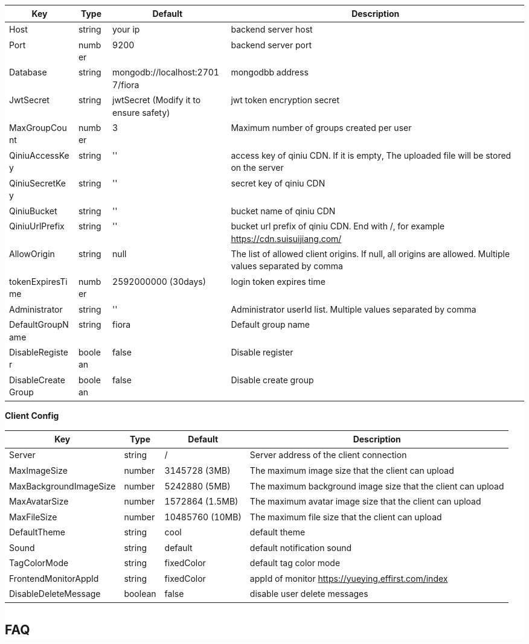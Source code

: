 | Key                | Type    | Default                                | Description                                                                                              |
| ------------------ | ------- | -------------------------------------- | -------------------------------------------------------------------------------------------------------- |
| Host               | string  | your ip                                | backend server host                                                                                      |
| Port               | number  | 9200                                   | backend server port                                                                                      |
| Database           | string  | mongodb://localhost:27017/fiora        | mongodbb address                                                                                         |
| JwtSecret          | string  | jwtSecret (Modify it to ensure safety) | jwt token encryption secret                                                                              |
| MaxGroupCount      | number  | 3                                      | Maximum number of groups created per user                                                                |
| QiniuAccessKey     | string  | ''                                     | access key of qiniu CDN. If it is empty, The uploaded file will be stored on the server                  |
| QiniuSecretKey     | string  | ''                                     | secret key of qiniu CDN                                                                                  |
| QiniuBucket        | string  | ''                                     | bucket name of qiniu CDN                                                                                 |
| QiniuUrlPrefix     | string  | ''                                     | bucket url prefix of qiniu CDN. End with /, for example https://cdn.suisuijiang.com/                     |
| AllowOrigin        | string  | null                                   | The list of allowed client origins. If null, all origins are allowed. Multiple values separated by comma |
| tokenExpiresTime   | number  | 2592000000 (30days)                    | login token expires time                                                                                 |
| Administrator      | string  | ''                                     | Administrator userId list. Multiple values separated by comma                                            |
| DefaultGroupName   | string  | fiora                                  | Default group name                                                                                       |
| DisableRegister    | boolean | false                                  | Disable register                                                                                         |
| DisableCreateGroup | boolean | false                                  | Disable create group                                                                                     |

**Client Config**

| Key                    | Type    | Default         | Description                                                  |
| ---------------------- | ------- | --------------- | ------------------------------------------------------------ |
| Server                 | string  | /               | Server address of the client connection                      |
| MaxImageSize           | number  | 3145728 (3MB)   | The maximum image size that the client can upload            |
| MaxBackgroundImageSize | number  | 5242880 (5MB)   | The maximum background image size that the client can upload |
| MaxAvatarSize          | number  | 1572864 (1.5MB) | The maximum avatar image size that the client can upload     |
| MaxFileSize            | number  | 10485760 (10MB) | The maximum file size that the client can upload             |
| DefaultTheme           | string  | cool            | default theme                                                |
| Sound                  | string  | default         | default notification sound                                   |
| TagColorMode           | string  | fixedColor      | default tag color mode                                       |
| FrontendMonitorAppId   | string  | fixedColor      | appId of monitor <https://yueying.effirst.com/index>         |
| DisableDeleteMessage   | boolean | false           | disable user delete messages                                 |

## FAQ
